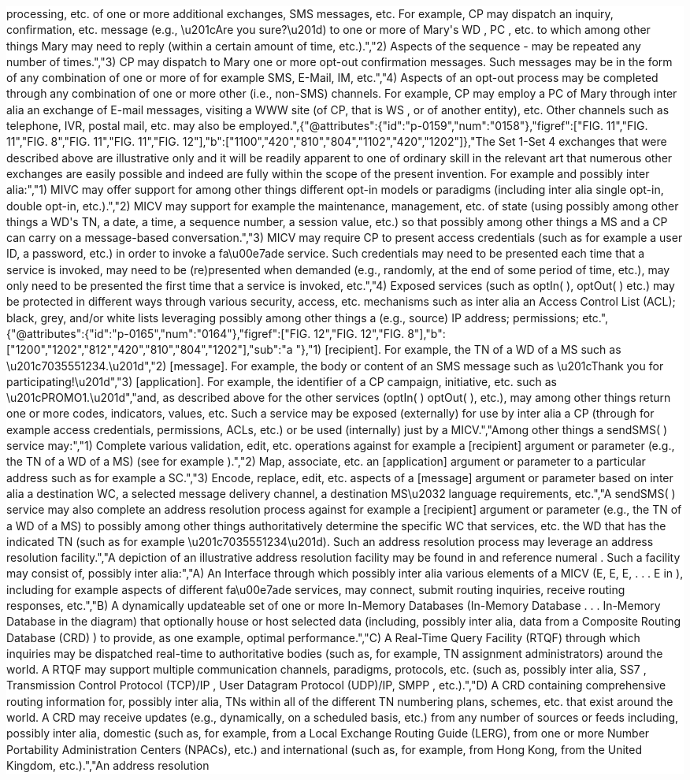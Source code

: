 processing, etc. of one or more additional exchanges, SMS messages, etc. For example, CP may dispatch an inquiry, confirmation, etc. message (e.g., \u201cAre you sure?\u201d) to one or more of Mary's  WD , PC , etc. to which among other things Mary  may need to reply (within a certain amount of time, etc.).","2) Aspects of the sequence - may be repeated any number of times.","3) CP may dispatch to Mary  one or more opt-out confirmation messages. Such messages may be in the form of any combination of one or more of for example SMS, E-Mail, IM, etc.","4) Aspects of an opt-out process may be completed through any combination of one or more other (i.e., non-SMS) channels. For example, CP may employ a PC  of Mary  through inter alia an exchange of E-mail messages, visiting a WWW site (of CP, that is WS , or of another entity), etc. Other channels such as telephone, IVR, postal mail, etc. may also be employed.",{"@attributes":{"id":"p-0159","num":"0158"},"figref":["FIG. 11","FIG. 11","FIG. 8","FIG. 11","FIG. 11","FIG. 12"],"b":["1100","420","810","804","1102","420","1202"]},"The Set 1-Set 4 exchanges that were described above are illustrative only and it will be readily apparent to one of ordinary skill in the relevant art that numerous other exchanges are easily possible and indeed are fully within the scope of the present invention. For example and possibly inter alia:","1) MIVC  may offer support for among other things different opt-in models or paradigms (including inter alia single opt-in, double opt-in, etc.).","2) MICV  may support for example the maintenance, management, etc. of state (using possibly among other things a WD's TN, a date, a time, a sequence number, a session value, etc.) so that possibly among other things a MS and a CP can carry on a message-based conversation.","3) MICV  may require CP to present access credentials (such as for example a user ID, a password, etc.) in order to invoke a fa\u00e7ade service. Such credentials may need to be presented each time that a service is invoked, may need to be (re)presented when demanded (e.g., randomly, at the end of some period of time, etc.), may only need to be presented the first time that a service is invoked, etc.","4) Exposed services (such as optIn( ), optOut( ) etc.) may be protected in different ways through various security, access, etc. mechanisms such as inter alia an Access Control List (ACL); black, grey, and\/or white lists leveraging possibly among other things a (e.g., source) IP address; permissions; etc.",{"@attributes":{"id":"p-0165","num":"0164"},"figref":["FIG. 12","FIG. 12","FIG. 8"],"b":["1200","1202","812","420","810","804","1202"],"sub":"a "},"1) [recipient]. For example, the TN of a WD of a MS such as \u201c7035551234.\u201d","2) [message]. For example, the body or content of an SMS message such as \u201cThank you for participating!\u201d","3) [application]. For example, the identifier of a CP campaign, initiative, etc. such as \u201cPROMO1.\u201d","and, as described above for the other services (optIn( ) optOut( ), etc.), may among other things return one or more codes, indicators, values, etc. Such a service may be exposed (externally) for use by inter alia a CP (through for example access credentials, permissions, ACLs, etc.) or be used (internally) just by a MICV.","Among other things a sendSMS( ) service  may:","1) Complete various validation, edit, etc. operations against for example a [recipient] argument or parameter (e.g., the TN of a WD of a MS) (see for example ).","2) Map, associate, etc. an [application] argument or parameter to a particular address such as for example a SC.","3) Encode, replace, edit, etc. aspects of a [message] argument or parameter based on inter alia a destination WC, a selected message delivery channel, a destination MS\u2032 language requirements, etc.","A sendSMS( ) service  may also complete an address resolution process against for example a [recipient] argument or parameter (e.g., the TN of a WD of a MS) to possibly among other things authoritatively determine the specific WC that services, etc. the WD that has the indicated TN (such as for example \u201c7035551234\u201d). Such an address resolution process may leverage an address resolution facility.","A depiction of an illustrative address resolution facility may be found in  and reference numeral . Such a facility may consist of, possibly inter alia:","A) An Interface  through which possibly inter alia various elements of a MICV (E, E, E, . . . E in ), including for example aspects of different fa\u00e7ade services, may connect, submit routing inquiries, receive routing responses, etc.","B) A dynamically updateable set of one or more In-Memory Databases (In-Memory Database . . . In-Memory Database in the diagram) that optionally house or host selected data (including, possibly inter alia, data from a Composite Routing Database (CRD) ) to provide, as one example, optimal performance.","C) A Real-Time Query Facility (RTQF)  through which inquiries may be dispatched real-time to authoritative bodies (such as, for example, TN assignment administrators) around the world. A RTQF  may support multiple communication channels, paradigms, protocols, etc. (such as, possibly inter alia, SS7 , Transmission Control Protocol (TCP)\/IP , User Datagram Protocol (UDP)\/IP, SMPP , etc.).","D) A CRD  containing comprehensive routing information for, possibly inter alia, TNs within all of the different TN numbering plans, schemes, etc. that exist around the world. A CRD  may receive updates (e.g., dynamically, on a scheduled basis, etc.) from any number of sources or feeds including, possibly inter alia, domestic  (such as, for example, from a Local Exchange Routing Guide (LERG), from one or more Number Portability Administration Centers (NPACs), etc.) and international  (such as, for example, from Hong Kong, from the United Kingdom, etc.).","An address resolution
